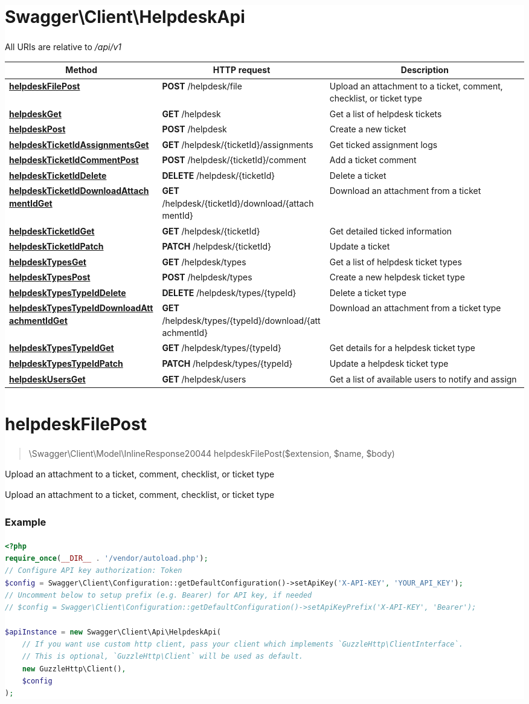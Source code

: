 # Swagger\Client\HelpdeskApi

All URIs are relative to */api/v1*

Method | HTTP request | Description
------------- | ------------- | -------------
[**helpdeskFilePost**](HelpdeskApi.md#helpdeskfilepost) | **POST** /helpdesk/file | Upload an attachment to a ticket, comment, checklist, or ticket type
[**helpdeskGet**](HelpdeskApi.md#helpdeskget) | **GET** /helpdesk | Get a list of helpdesk tickets
[**helpdeskPost**](HelpdeskApi.md#helpdeskpost) | **POST** /helpdesk | Create a new ticket
[**helpdeskTicketIdAssignmentsGet**](HelpdeskApi.md#helpdeskticketidassignmentsget) | **GET** /helpdesk/{ticketId}/assignments | Get ticked assignment logs
[**helpdeskTicketIdCommentPost**](HelpdeskApi.md#helpdeskticketidcommentpost) | **POST** /helpdesk/{ticketId}/comment | Add a ticket comment
[**helpdeskTicketIdDelete**](HelpdeskApi.md#helpdeskticketiddelete) | **DELETE** /helpdesk/{ticketId} | Delete a ticket
[**helpdeskTicketIdDownloadAttachmentIdGet**](HelpdeskApi.md#helpdeskticketiddownloadattachmentidget) | **GET** /helpdesk/{ticketId}/download/{attachmentId} | Download an attachment from a ticket
[**helpdeskTicketIdGet**](HelpdeskApi.md#helpdeskticketidget) | **GET** /helpdesk/{ticketId} | Get detailed ticked information
[**helpdeskTicketIdPatch**](HelpdeskApi.md#helpdeskticketidpatch) | **PATCH** /helpdesk/{ticketId} | Update a ticket
[**helpdeskTypesGet**](HelpdeskApi.md#helpdesktypesget) | **GET** /helpdesk/types | Get a list of helpdesk ticket types
[**helpdeskTypesPost**](HelpdeskApi.md#helpdesktypespost) | **POST** /helpdesk/types | Create a new helpdesk ticket type
[**helpdeskTypesTypeIdDelete**](HelpdeskApi.md#helpdesktypestypeiddelete) | **DELETE** /helpdesk/types/{typeId} | Delete a ticket type
[**helpdeskTypesTypeIdDownloadAttachmentIdGet**](HelpdeskApi.md#helpdesktypestypeiddownloadattachmentidget) | **GET** /helpdesk/types/{typeId}/download/{attachmentId} | Download an attachment from a ticket type
[**helpdeskTypesTypeIdGet**](HelpdeskApi.md#helpdesktypestypeidget) | **GET** /helpdesk/types/{typeId} | Get details for a helpdesk ticket type
[**helpdeskTypesTypeIdPatch**](HelpdeskApi.md#helpdesktypestypeidpatch) | **PATCH** /helpdesk/types/{typeId} | Update a helpdesk ticket type
[**helpdeskUsersGet**](HelpdeskApi.md#helpdeskusersget) | **GET** /helpdesk/users | Get a list of available users to notify and assign

# **helpdeskFilePost**
> \Swagger\Client\Model\InlineResponse20044 helpdeskFilePost($extension, $name, $body)

Upload an attachment to a ticket, comment, checklist, or ticket type

Upload an attachment to a ticket, comment, checklist, or ticket type

### Example
```php
<?php
require_once(__DIR__ . '/vendor/autoload.php');
// Configure API key authorization: Token
$config = Swagger\Client\Configuration::getDefaultConfiguration()->setApiKey('X-API-KEY', 'YOUR_API_KEY');
// Uncomment below to setup prefix (e.g. Bearer) for API key, if needed
// $config = Swagger\Client\Configuration::getDefaultConfiguration()->setApiKeyPrefix('X-API-KEY', 'Bearer');

$apiInstance = new Swagger\Client\Api\HelpdeskApi(
    // If you want use custom http client, pass your client which implements `GuzzleHttp\ClientInterface`.
    // This is optional, `GuzzleHttp\Client` will be used as default.
    new GuzzleHttp\Client(),
    $config
);
```